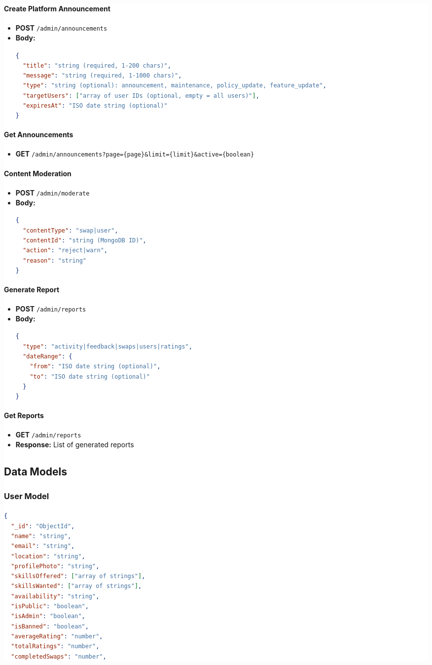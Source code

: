 #### Create Platform Announcement
- **POST** `/admin/announcements`
- **Body:**
  ```json
  {
    "title": "string (required, 1-200 chars)",
    "message": "string (required, 1-1000 chars)",
    "type": "string (optional): announcement, maintenance, policy_update, feature_update",
    "targetUsers": ["array of user IDs (optional, empty = all users)"],
    "expiresAt": "ISO date string (optional)"
  }
  ```

#### Get Announcements
- **GET** `/admin/announcements?page={page}&limit={limit}&active={boolean}`

#### Content Moderation
- **POST** `/admin/moderate`
- **Body:**
  ```json
  {
    "contentType": "swap|user",
    "contentId": "string (MongoDB ID)",
    "action": "reject|warn",
    "reason": "string"
  }
  ```

#### Generate Report
- **POST** `/admin/reports`
- **Body:**
  ```json
  {
    "type": "activity|feedback|swaps|users|ratings",
    "dateRange": {
      "from": "ISO date string (optional)",
      "to": "ISO date string (optional)"
    }
  }
  ```

#### Get Reports
- **GET** `/admin/reports`
- **Response:** List of generated reports

## Data Models

### User Model
```json
{
  "_id": "ObjectId",
  "name": "string",
  "email": "string",
  "location": "string",
  "profilePhoto": "string",
  "skillsOffered": ["array of strings"],
  "skillsWanted": ["array of strings"],
  "availability": "string",
  "isPublic": "boolean",
  "isAdmin": "boolean",
  "isBanned": "boolean",
  "averageRating": "number",
  "totalRatings": "number",
  "completedSwaps": "number",
```